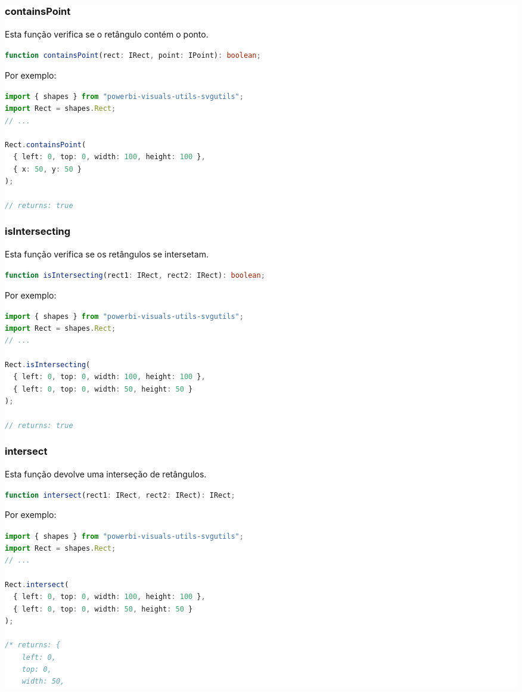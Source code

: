 ### <a name="containspoint"></a>containsPoint

Esta função verifica se o retângulo contém o ponto.

```typescript
function containsPoint(rect: IRect, point: IPoint): boolean;
```

Por exemplo:

```typescript
import { shapes } from "powerbi-visuals-utils-svgutils";
import Rect = shapes.Rect;
// ...

Rect.containsPoint(
  { left: 0, top: 0, width: 100, height: 100 },
  { x: 50, y: 50 }
);

// returns: true
```

### <a name="isintersecting"></a>isIntersecting

Esta função verifica se os retângulos se intersetam.

```typescript
function isIntersecting(rect1: IRect, rect2: IRect): boolean;
```

Por exemplo:

```typescript
import { shapes } from "powerbi-visuals-utils-svgutils";
import Rect = shapes.Rect;
// ...

Rect.isIntersecting(
  { left: 0, top: 0, width: 100, height: 100 },
  { left: 0, top: 0, width: 50, height: 50 }
);

// returns: true
```

### <a name="intersect"></a>intersect

Esta função devolve uma interseção de retângulos.

```typescript
function intersect(rect1: IRect, rect2: IRect): IRect;
```

Por exemplo:

```typescript
import { shapes } from "powerbi-visuals-utils-svgutils";
import Rect = shapes.Rect;
// ...

Rect.intersect(
  { left: 0, top: 0, width: 100, height: 100 },
  { left: 0, top: 0, width: 50, height: 50 }
);

/* returns: {
    left: 0,
    top: 0,
    width: 50,
```